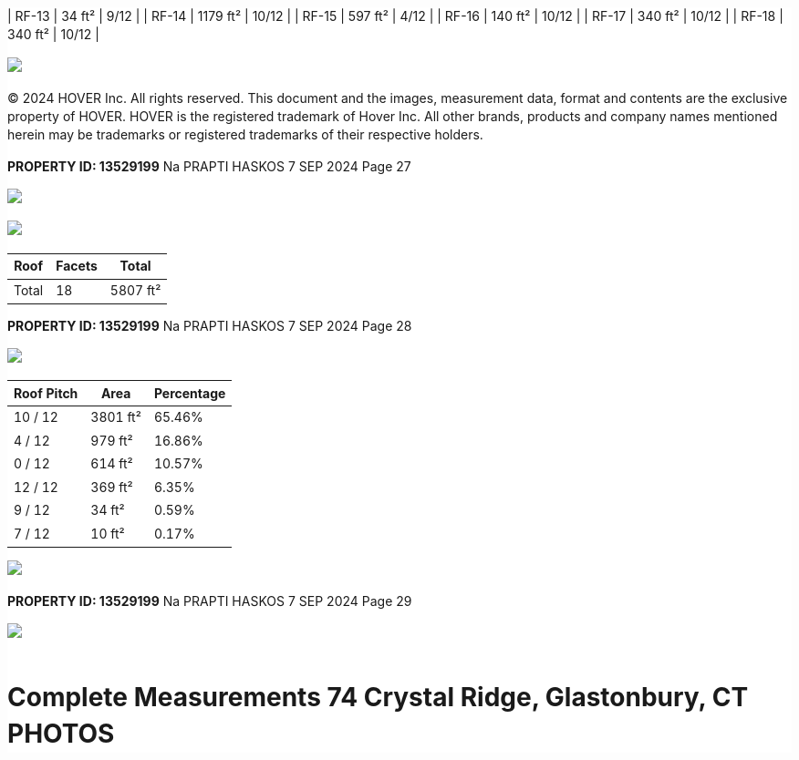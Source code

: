 | RF-13 | 34 ft²   | 9/12  |
| RF-14 | 1179 ft² | 10/12 |
| RF-15 | 597 ft²  | 4/12  |
| RF-16 | 140 ft²  | 10/12 |
| RF-17 | 340 ft²  | 10/12 |
| RF-18 | 340 ft²  | 10/12 |

![](_page_26_Figure_5.jpeg)

© 2024 HOVER Inc. All rights reserved. This document and the images, measurement data, format and contents are the exclusive property of HOVER. HOVER is the registered trademark of Hover Inc. All other brands, products and company names mentioned herein may be trademarks or registered trademarks of their respective holders.

**PROPERTY ID: 13529199** Na PRAPTI HASKOS 7 SEP 2024 Page 27

![](_page_27_Picture_0.jpeg)

![](_page_27_Figure_3.jpeg)

| Roof  | Facets | Total    |
|-------|--------|----------|
| Total | 18     | 5807 ft² |

**PROPERTY ID: 13529199** Na PRAPTI HASKOS 7 SEP 2024 Page 28

![](_page_28_Picture_0.jpeg)

| Roof Pitch | Area     | Percentage |
|------------|----------|------------|
| 10 / 12    | 3801 ft² | 65.46%     |
| 4 / 12     | 979 ft²  | 16.86%     |
| 0 / 12     | 614 ft²  | 10.57%     |
| 12 / 12    | 369 ft²  | 6.35%      |
| 9 / 12     | 34 ft²   | 0.59%      |
| 7 / 12     | 10 ft²   | 0.17%      |

![](_page_28_Figure_4.jpeg)

**PROPERTY ID: 13529199** Na PRAPTI HASKOS 7 SEP 2024 Page 29

![](_page_29_Picture_0.jpeg)

# **Complete Measurements** 74 Crystal Ridge, Glastonbury, CT PHOTOS
